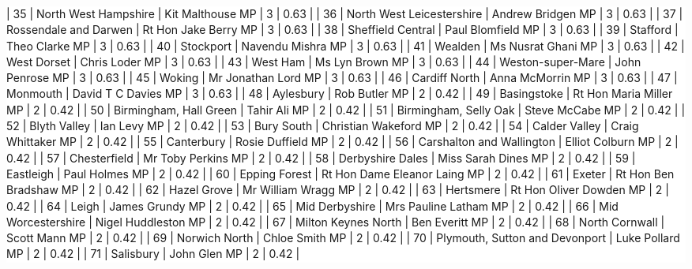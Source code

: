 | 35 | North West Hampshire | Kit Malthouse MP | 3 | 0.63 |
| 36 | North West Leicestershire | Andrew Bridgen MP | 3 | 0.63 |
| 37 | Rossendale and Darwen | Rt Hon Jake Berry  MP | 3 | 0.63 |
| 38 | Sheffield Central | Paul Blomfield MP | 3 | 0.63 |
| 39 | Stafford | Theo Clarke MP | 3 | 0.63 |
| 40 | Stockport | Navendu Mishra MP | 3 | 0.63 |
| 41 | Wealden | Ms Nusrat Ghani MP | 3 | 0.63 |
| 42 | West Dorset | Chris Loder MP | 3 | 0.63 |
| 43 | West Ham | Ms Lyn Brown MP | 3 | 0.63 |
| 44 | Weston-super-Mare | John Penrose MP | 3 | 0.63 |
| 45 | Woking | Mr Jonathan Lord MP | 3 | 0.63 |
| 46 | Cardiff North | Anna McMorrin MP | 3 | 0.63 |
| 47 | Monmouth | David T C Davies MP | 3 | 0.63 |
| 48 | Aylesbury | Rob  Butler MP | 2 | 0.42 |
| 49 | Basingstoke | Rt Hon Maria Miller MP | 2 | 0.42 |
| 50 | Birmingham, Hall Green | Tahir Ali MP | 2 | 0.42 |
| 51 | Birmingham, Selly Oak | Steve McCabe MP | 2 | 0.42 |
| 52 | Blyth Valley | Ian Levy MP | 2 | 0.42 |
| 53 | Bury South | Christian Wakeford MP | 2 | 0.42 |
| 54 | Calder Valley | Craig Whittaker MP | 2 | 0.42 |
| 55 | Canterbury | Rosie Duffield MP | 2 | 0.42 |
| 56 | Carshalton and Wallington | Elliot Colburn MP | 2 | 0.42 |
| 57 | Chesterfield | Mr Toby Perkins MP | 2 | 0.42 |
| 58 | Derbyshire Dales | Miss Sarah Dines MP | 2 | 0.42 |
| 59 | Eastleigh | Paul Holmes MP | 2 | 0.42 |
| 60 | Epping Forest | Rt Hon Dame Eleanor Laing MP | 2 | 0.42 |
| 61 | Exeter | Rt Hon Ben Bradshaw MP | 2 | 0.42 |
| 62 | Hazel Grove | Mr William Wragg MP | 2 | 0.42 |
| 63 | Hertsmere | Rt Hon Oliver Dowden MP | 2 | 0.42 |
| 64 | Leigh | James Grundy MP | 2 | 0.42 |
| 65 | Mid Derbyshire | Mrs Pauline Latham MP | 2 | 0.42 |
| 66 | Mid Worcestershire | Nigel Huddleston MP | 2 | 0.42 |
| 67 | Milton Keynes North | Ben Everitt MP | 2 | 0.42 |
| 68 | North Cornwall | Scott Mann MP | 2 | 0.42 |
| 69 | Norwich North | Chloe Smith MP | 2 | 0.42 |
| 70 | Plymouth, Sutton and Devonport | Luke Pollard MP | 2 | 0.42 |
| 71 | Salisbury | John Glen MP | 2 | 0.42 |